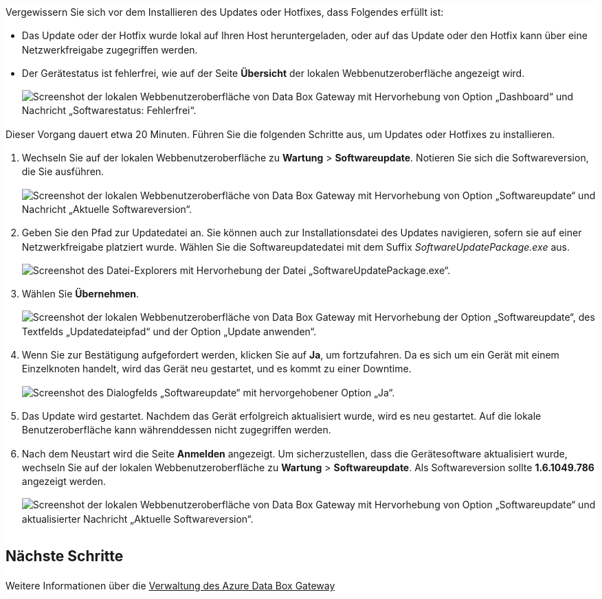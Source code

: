 Vergewissern Sie sich vor dem Installieren des Updates oder Hotfixes, dass Folgendes erfüllt ist:

- Das Update oder der Hotfix wurde lokal auf Ihren Host heruntergeladen, oder auf das Update oder den Hotfix kann über eine Netzwerkfreigabe zugegriffen werden.
- Der Gerätestatus ist fehlerfrei, wie auf der Seite **Übersicht** der lokalen Webbenutzeroberfläche angezeigt wird.

   ![Screenshot der lokalen Webbenutzeroberfläche von Data Box Gateway mit Hervorhebung von Option „Dashboard“ und Nachricht „Softwarestatus: Fehlerfrei“.](./media/data-box-gateway-apply-updates/local-ui-update-1.png)

Dieser Vorgang dauert etwa 20 Minuten. Führen Sie die folgenden Schritte aus, um Updates oder Hotfixes zu installieren.

1. Wechseln Sie auf der lokalen Webbenutzeroberfläche zu **Wartung** > **Softwareupdate**. Notieren Sie sich die Softwareversion, die Sie ausführen.

   ![Screenshot der lokalen Webbenutzeroberfläche von Data Box Gateway mit Hervorhebung von Option „Softwareupdate“ und Nachricht „Aktuelle Softwareversion“.](./media/data-box-gateway-apply-updates/local-ui-update-2.png)

2. Geben Sie den Pfad zur Updatedatei an. Sie können auch zur Installationsdatei des Updates navigieren, sofern sie auf einer Netzwerkfreigabe platziert wurde. Wählen Sie die Softwareupdatedatei mit dem Suffix *SoftwareUpdatePackage.exe* aus.

   ![Screenshot des Datei-Explorers mit Hervorhebung der Datei „SoftwareUpdatePackage.exe“.](./media/data-box-gateway-apply-updates/local-ui-update-3.png)

3. Wählen Sie **Übernehmen**.

   ![Screenshot der lokalen Webbenutzeroberfläche von Data Box Gateway mit Hervorhebung der Option „Softwareupdate“, des Textfelds „Updatedateipfad“ und der Option „Update anwenden“.](./media/data-box-gateway-apply-updates/local-ui-update-4.png)

4. Wenn Sie zur Bestätigung aufgefordert werden, klicken Sie auf **Ja**, um fortzufahren. Da es sich um ein Gerät mit einem Einzelknoten handelt, wird das Gerät neu gestartet, und es kommt zu einer Downtime.

   ![Screenshot des Dialogfelds „Softwareupdate“ mit hervorgehobener Option „Ja“.](./media/data-box-gateway-apply-updates/local-ui-update-5.png)

5. Das Update wird gestartet. Nachdem das Gerät erfolgreich aktualisiert wurde, wird es neu gestartet. Auf die lokale Benutzeroberfläche kann währenddessen nicht zugegriffen werden.

6. Nach dem Neustart wird die Seite **Anmelden** angezeigt. Um sicherzustellen, dass die Gerätesoftware aktualisiert wurde, wechseln Sie auf der lokalen Webbenutzeroberfläche zu **Wartung** >  **Softwareupdate**. Als Softwareversion sollte **1.6.1049.786** angezeigt werden.

   ![Screenshot der lokalen Webbenutzeroberfläche von Data Box Gateway mit Hervorhebung von Option „Softwareupdate“ und aktualisierter Nachricht „Aktuelle Softwareversion“.](./media/data-box-gateway-apply-updates/local-ui-update-6.png)

## <a name="next-steps"></a>Nächste Schritte

Weitere Informationen über die [Verwaltung des Azure Data Box Gateway](data-box-gateway-manage-users.md)
